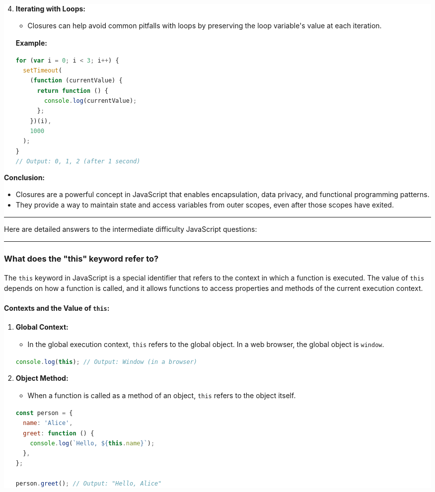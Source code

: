 4. **Iterating with Loops:**

   - Closures can help avoid common pitfalls with loops by preserving the loop variable's value at each iteration.

   **Example:**

   ```javascript
   for (var i = 0; i < 3; i++) {
     setTimeout(
       (function (currentValue) {
         return function () {
           console.log(currentValue);
         };
       })(i),
       1000
     );
   }
   // Output: 0, 1, 2 (after 1 second)
   ```

**Conclusion:**

- Closures are a powerful concept in JavaScript that enables encapsulation, data privacy, and functional programming patterns.
- They provide a way to maintain state and access variables from outer scopes, even after those scopes have exited.

---

Here are detailed answers to the intermediate difficulty JavaScript questions:

---

### **What does the "this" keyword refer to?**

The `this` keyword in JavaScript is a special identifier that refers to the context in which a function is executed. The value of `this` depends on how a function is called, and it allows functions to access properties and methods of the current execution context.

#### **Contexts and the Value of `this`:**

1. **Global Context:**

   - In the global execution context, `this` refers to the global object. In a web browser, the global object is `window`.

   ```javascript
   console.log(this); // Output: Window (in a browser)
   ```

2. **Object Method:**

   - When a function is called as a method of an object, `this` refers to the object itself.

   ```javascript
   const person = {
     name: 'Alice',
     greet: function () {
       console.log(`Hello, ${this.name}`);
     },
   };

   person.greet(); // Output: "Hello, Alice"
   ```
